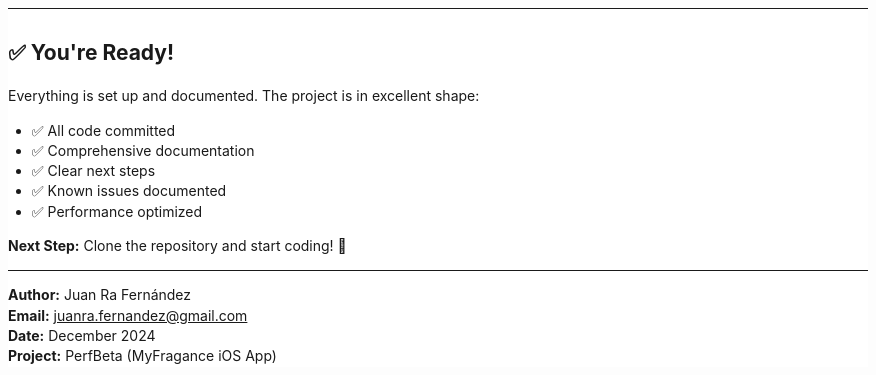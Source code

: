 
---

## ✅ You're Ready!

Everything is set up and documented. The project is in excellent shape:
- ✅ All code committed
- ✅ Comprehensive documentation
- ✅ Clear next steps
- ✅ Known issues documented
- ✅ Performance optimized

**Next Step:** Clone the repository and start coding! 🚀

---

**Author:** Juan Ra Fernández  
**Email:** juanra.fernandez@gmail.com  
**Date:** December 2024  
**Project:** PerfBeta (MyFragance iOS App)
